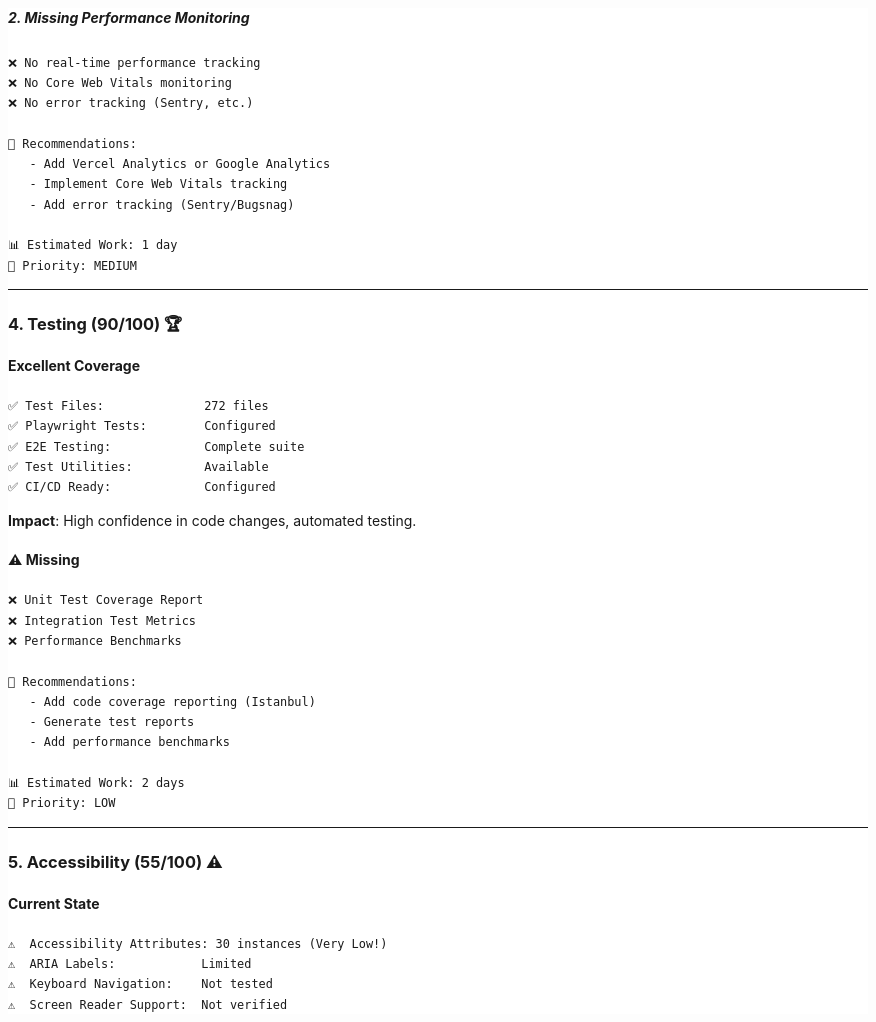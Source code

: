 ##### 2. Missing Performance Monitoring
```
❌ No real-time performance tracking
❌ No Core Web Vitals monitoring
❌ No error tracking (Sentry, etc.)

🔧 Recommendations:
   - Add Vercel Analytics or Google Analytics
   - Implement Core Web Vitals tracking
   - Add error tracking (Sentry/Bugsnag)
   
📊 Estimated Work: 1 day
🎯 Priority: MEDIUM
```

---

### 4. **Testing** (90/100) 🏆

#### Excellent Coverage
```
✅ Test Files:              272 files
✅ Playwright Tests:        Configured
✅ E2E Testing:             Complete suite
✅ Test Utilities:          Available
✅ CI/CD Ready:             Configured
```

**Impact**: High confidence in code changes, automated testing.

#### ⚠️ Missing
```
❌ Unit Test Coverage Report
❌ Integration Test Metrics
❌ Performance Benchmarks

🔧 Recommendations:
   - Add code coverage reporting (Istanbul)
   - Generate test reports
   - Add performance benchmarks
   
📊 Estimated Work: 2 days
🎯 Priority: LOW
```

---

### 5. **Accessibility** (55/100) ⚠️

#### Current State
```
⚠️  Accessibility Attributes: 30 instances (Very Low!)
⚠️  ARIA Labels:            Limited
⚠️  Keyboard Navigation:    Not tested
⚠️  Screen Reader Support:  Not verified
```
